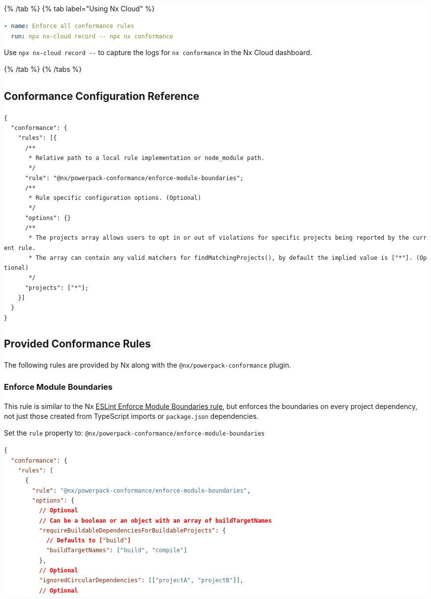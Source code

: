 {% /tab %}
{% tab label="Using Nx Cloud" %}

```yaml
- name: Enforce all conformance rules
  run: npx nx-cloud record -- npx nx conformance
```

Use `npx nx-cloud record --` to capture the logs for `nx conformance` in the Nx Cloud dashboard.

{% /tab %}
{% /tabs %}

## Conformance Configuration Reference

```jsonc {% fileName="nx.json" %}
{
  "conformance": {
    "rules": [{
      /**
       * Relative path to a local rule implementation or node_module path.
       */
      "rule": "@nx/powerpack-conformance/enforce-module-boundaries";
      /**
       * Rule specific configuration options. (Optional)
       */
      "options": {}
      /**
       * The projects array allows users to opt in or out of violations for specific projects being reported by the current rule.
       * The array can contain any valid matchers for findMatchingProjects(), by default the implied value is ["*"]. (Optional)
       */
      "projects": ["*"];
    }]
  }
}
```

## Provided Conformance Rules

The following rules are provided by Nx along with the `@nx/powerpack-conformance` plugin.

### Enforce Module Boundaries

This rule is similar to the Nx [ESLint Enforce Module Boundaries rule](/features/enforce-module-boundaries), but enforces the boundaries on every project dependency, not just those created from TypeScript imports or `package.json` dependencies.

Set the `rule` property to: `@nx/powerpack-conformance/enforce-module-boundaries`

```json {% fileName="nx.json" %}
{
  "conformance": {
    "rules": [
      {
        "rule": "@nx/powerpack-conformance/enforce-module-boundaries",
        "options": {
          // Optional
          // Can be a boolean or an object with an array of buildTargetNames
          "requireBuildableDependenciesForBuildableProjects": {
            // Defaults to ["build"]
            "buildTargetNames": ["build", "compile"]
          },
          // Optional
          "ignoredCircularDependencies": [["projectA", "projectB"]],
          // Optional
```